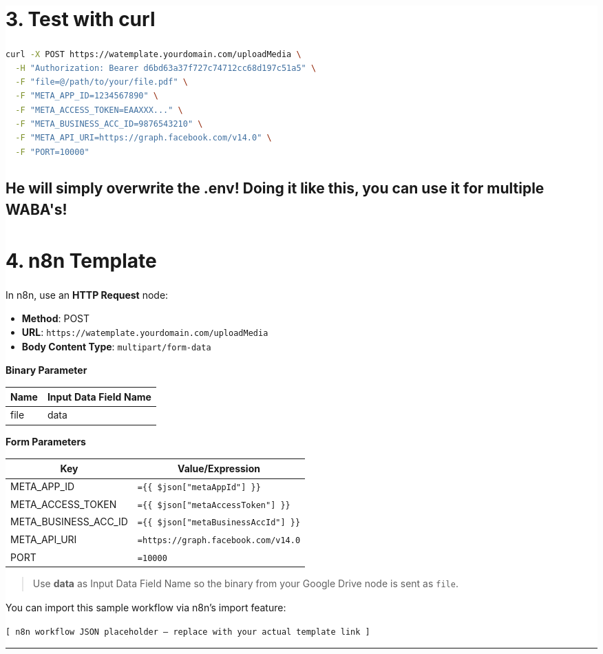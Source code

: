 
# 3. Test with curl

```bash
curl -X POST https://watemplate.yourdomain.com/uploadMedia \
  -H "Authorization: Bearer d6bd63a37f727c74712cc68d197c51a5" \
  -F "file=@/path/to/your/file.pdf" \
  -F "META_APP_ID=1234567890" \
  -F "META_ACCESS_TOKEN=EAAXXX..." \
  -F "META_BUSINESS_ACC_ID=9876543210" \
  -F "META_API_URI=https://graph.facebook.com/v14.0" \
  -F "PORT=10000"
```
He will simply overwrite the .env! Doing it like this, you can use it for multiple WABA's!
---

# 4. n8n Template

In n8n, use an **HTTP Request** node:

* **Method**: POST
* **URL**: `https://watemplate.yourdomain.com/uploadMedia`
* **Body Content Type**: `multipart/form-data`

**Binary Parameter**

| Name | Input Data Field Name |
| ---- | --------------------- |
| file | data                  |

**Form Parameters**

| Key                     | Value/Expression                    |
| ----------------------- | ----------------------------------- |
| META\_APP\_ID           | `={{ $json["metaAppId"] }}`         |
| META\_ACCESS\_TOKEN     | `={{ $json["metaAccessToken"] }}`   |
| META\_BUSINESS\_ACC\_ID | `={{ $json["metaBusinessAccId"] }}` |
| META\_API\_URI          | `=https://graph.facebook.com/v14.0` |
| PORT                    | `=10000`                            |

> Use **data** as Input Data Field Name so the binary from your Google Drive node is sent as `file`.

You can import this sample workflow via n8n’s import feature:

```
[ n8n workflow JSON placeholder – replace with your actual template link ]
```

---


[1]: https://render.com/docs/custom-domains?utm_source=chatgpt.com "Custom Domains on Render"
[2]: https://render.com/docs/configure-other-dns?utm_source=chatgpt.com "Configuring DNS Providers – Render Docs"